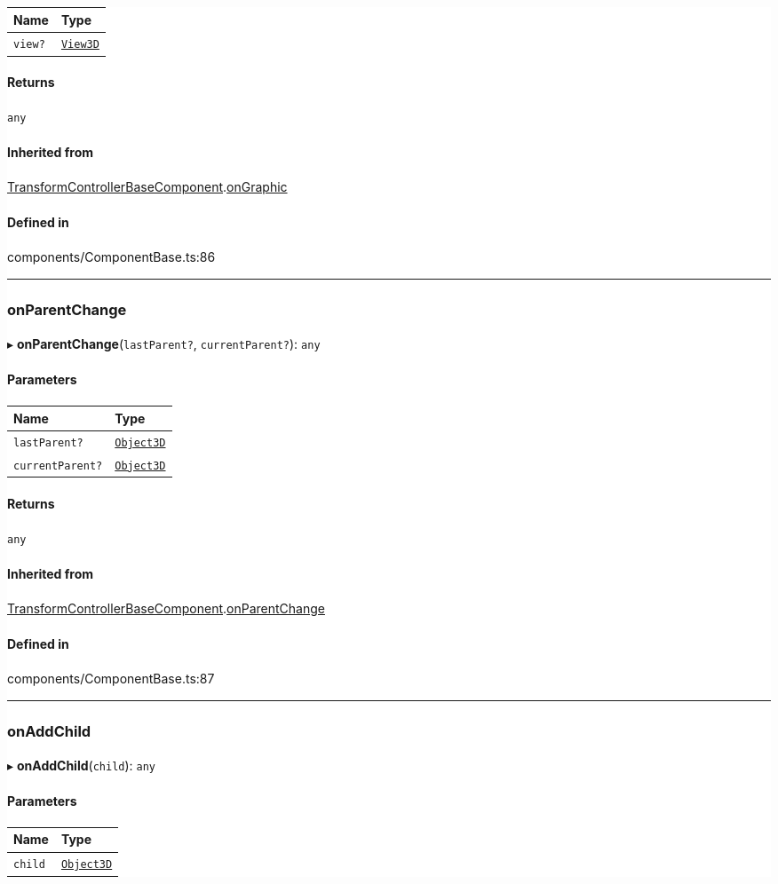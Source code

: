 | Name | Type |
| :------ | :------ |
| `view?` | [`View3D`](View3D.md) |

#### Returns

`any`

#### Inherited from

[TransformControllerBaseComponent](TransformControllerBaseComponent.md).[onGraphic](TransformControllerBaseComponent.md#ongraphic)

#### Defined in

components/ComponentBase.ts:86

___

### onParentChange

▸ **onParentChange**(`lastParent?`, `currentParent?`): `any`

#### Parameters

| Name | Type |
| :------ | :------ |
| `lastParent?` | [`Object3D`](Object3D.md) |
| `currentParent?` | [`Object3D`](Object3D.md) |

#### Returns

`any`

#### Inherited from

[TransformControllerBaseComponent](TransformControllerBaseComponent.md).[onParentChange](TransformControllerBaseComponent.md#onparentchange)

#### Defined in

components/ComponentBase.ts:87

___

### onAddChild

▸ **onAddChild**(`child`): `any`

#### Parameters

| Name | Type |
| :------ | :------ |
| `child` | [`Object3D`](Object3D.md) |
